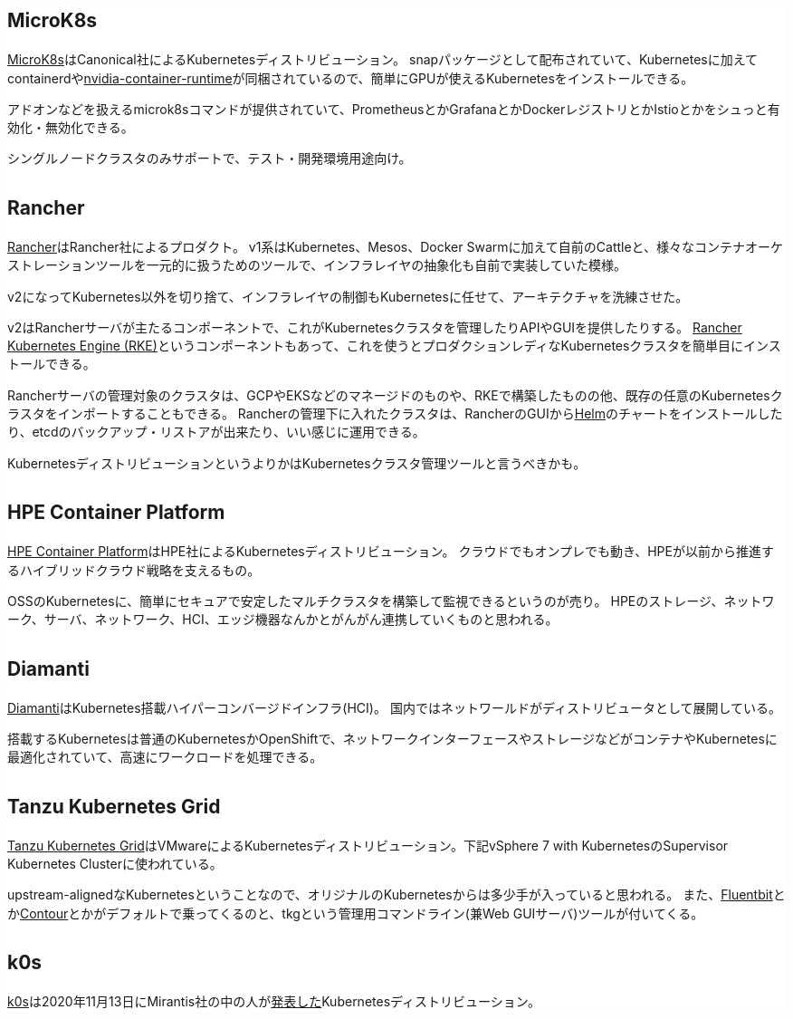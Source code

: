 ## MicroK8s
[MicroK8s](https://microk8s.io/)はCanonical社によるKubernetesディストリビューション。
snapパッケージとして配布されていて、Kubernetesに加えてcontainerdや[nvidia-container-runtime](https://nvidia.github.io/nvidia-container-runtime/)が同梱されているので、簡単にGPUが使えるKubernetesをインストールできる。

アドオンなどを扱えるmicrok8sコマンドが提供されていて、PrometheusとかGrafanaとかDockerレジストリとかIstioとかをシュっと有効化・無効化できる。

シングルノードクラスタのみサポートで、テスト・開発環境用途向け。

## Rancher
[Rancher](https://rancher.com/)はRancher社によるプロダクト。
v1系はKubernetes、Mesos、Docker Swarmに加えて自前のCattleと、様々なコンテナオーケストレーションツールを一元的に扱うためのツールで、インフラレイヤの抽象化も自前で実装していた模様。

v2になってKubernetes以外を切り捨て、インフラレイヤの制御もKubernetesに任せて、アーキテクチャを洗練させた。

v2はRancherサーバが主たるコンポーネントで、これがKubernetesクラスタを管理したりAPIやGUIを提供したりする。
[Rancher Kubernetes Engine (RKE)](https://rancher.com/docs/rke/latest/en/)というコンポーネントもあって、これを使うとプロダクションレディなKubernetesクラスタを簡単目にインストールできる。

Rancherサーバの管理対象のクラスタは、GCPやEKSなどのマネージドのものや、RKEで構築したものの他、既存の任意のKubernetesクラスタをインポートすることもできる。
Rancherの管理下に入れたクラスタは、RancherのGUIから[Helm](https://helm.sh/)のチャートをインストールしたり、etcdのバックアップ・リストアが出来たり、いい感じに運用できる。

KubernetesディストリビューションというよりかはKubernetesクラスタ管理ツールと言うべきかも。

## HPE Container Platform
[HPE Container Platform](https://www.hpe.com/us/en/solutions/container-platform.html)はHPE社によるKubernetesディストリビューション。
クラウドでもオンプレでも動き、HPEが以前から推進するハイブリッドクラウド戦略を支えるもの。

OSSのKubernetesに、簡単にセキュアで安定したマルチクラスタを構築して監視できるというのが売り。
HPEのストレージ、ネットワーク、サーバ、ネットワーク、HCI、エッジ機器なんかとがんがん連携していくものと思われる。

## Diamanti
[Diamanti](https://diamanti.com/)はKubernetes搭載ハイパーコンバージドインフラ(HCI)。
国内ではネットワールドがディストリビュータとして展開している。

搭載するKubernetesは普通のKubernetesかOpenShiftで、ネットワークインターフェースやストレージなどがコンテナやKubernetesに最適化されていて、高速にワークロードを処理できる。

## Tanzu Kubernetes Grid
[Tanzu Kubernetes Grid](https://tanzu.vmware.com/kubernetes-grid)はVMwareによるKubernetesディストリビューション。下記vSphere 7 with KubernetesのSupervisor Kubernetes Clusterに使われている。

upstream-alignedなKubernetesということなので、オリジナルのKubernetesからは多少手が入っていると思われる。
また、[Fluentbit](https://fluentbit.io/)とか[Contour](https://projectcontour.io/)とかがデフォルトで乗ってくるのと、tkgという管理用コマンドライン(兼Web GUIサーバ)ツールが付いてくる。

## k0s
[k0s](https://k0sproject.io/)は2020年11月13日にMirantis社の中の人が[発表した](https://medium.com/@adamparco/announcing-k0s-the-smallest-simplest-kubernetes-distribution-3626c86575d5)Kubernetesディストリビューション。
